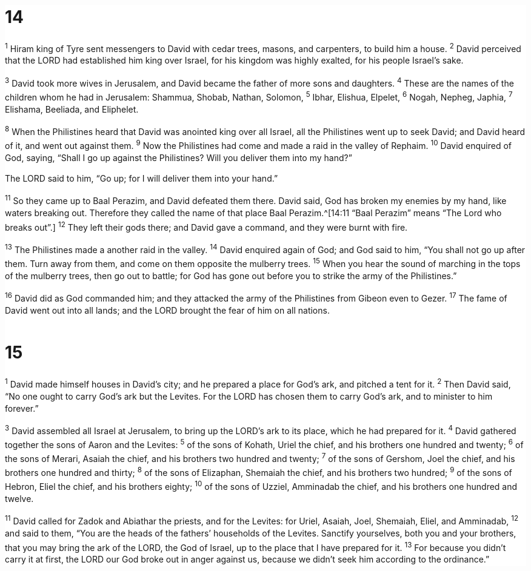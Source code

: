 # 14 
<sup>1</sup> Hiram king of Tyre sent messengers to David with cedar trees, masons, and carpenters, to build him a house. <sup>2</sup> David perceived that the LORD had established him king over Israel, for his kingdom was highly exalted, for his people Israel’s sake. 

<sup>3</sup> David took more wives in Jerusalem, and David became the father of more sons and daughters. <sup>4</sup> These are the names of the children whom he had in Jerusalem: Shammua, Shobab, Nathan, Solomon, <sup>5</sup> Ibhar, Elishua, Elpelet, <sup>6</sup> Nogah, Nepheg, Japhia, <sup>7</sup> Elishama, Beeliada, and Eliphelet. 

<sup>8</sup> When the Philistines heard that David was anointed king over all Israel, all the Philistines went up to seek David; and David heard of it, and went out against them. <sup>9</sup> Now the Philistines had come and made a raid in the valley of Rephaim. <sup>10</sup> David enquired of God, saying, “Shall I go up against the Philistines? Will you deliver them into my hand?” 

The LORD said to him, “Go up; for I will deliver them into your hand.” 

<sup>11</sup> So they came up to Baal Perazim, and David defeated them there. David said, God has broken my enemies by my hand, like waters breaking out. Therefore they called the name of that place Baal Perazim.^[14:11 “Baal Perazim” means “The Lord who breaks out”.] <sup>12</sup> They left their gods there; and David gave a command, and they were burnt with fire. 


<sup>13</sup> The Philistines made a another raid in the valley. <sup>14</sup> David enquired again of God; and God said to him, “You shall not go up after them. Turn away from them, and come on them opposite the mulberry trees. <sup>15</sup> When you hear the sound of marching in the tops of the mulberry trees, then go out to battle; for God has gone out before you to strike the army of the Philistines.” 

<sup>16</sup> David did as God commanded him; and they attacked the army of the Philistines from Gibeon even to Gezer. <sup>17</sup> The fame of David went out into all lands; and the LORD brought the fear of him on all nations. 

# 15 
<sup>1</sup> David made himself houses in David’s city; and he prepared a place for God’s ark, and pitched a tent for it. <sup>2</sup> Then David said, “No one ought to carry God’s ark but the Levites. For the LORD has chosen them to carry God’s ark, and to minister to him forever.” 

<sup>3</sup> David assembled all Israel at Jerusalem, to bring up the LORD’s ark to its place, which he had prepared for it. <sup>4</sup> David gathered together the sons of Aaron and the Levites: <sup>5</sup> of the sons of Kohath, Uriel the chief, and his brothers one hundred and twenty; <sup>6</sup> of the sons of Merari, Asaiah the chief, and his brothers two hundred and twenty; <sup>7</sup> of the sons of Gershom, Joel the chief, and his brothers one hundred and thirty; <sup>8</sup> of the sons of Elizaphan, Shemaiah the chief, and his brothers two hundred; <sup>9</sup> of the sons of Hebron, Eliel the chief, and his brothers eighty; <sup>10</sup> of the sons of Uzziel, Amminadab the chief, and his brothers one hundred and twelve. 

<sup>11</sup> David called for Zadok and Abiathar the priests, and for the Levites: for Uriel, Asaiah, Joel, Shemaiah, Eliel, and Amminadab, <sup>12</sup> and said to them, “You are the heads of the fathers’ households of the Levites. Sanctify yourselves, both you and your brothers, that you may bring the ark of the LORD, the God of Israel, up to the place that I have prepared for it. <sup>13</sup> For because you didn’t carry it at first, the LORD our God broke out in anger against us, because we didn’t seek him according to the ordinance.” 
